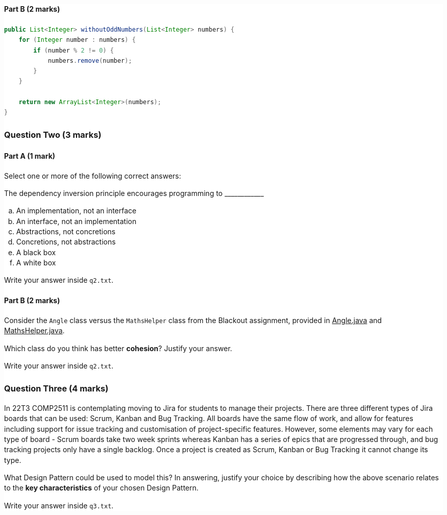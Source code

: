 #### Part B (2 marks)

```java
public List<Integer> withoutOddNumbers(List<Integer> numbers) {
    for (Integer number : numbers) {
        if (number % 2 != 0) {
            numbers.remove(number);
        }
    }

    return new ArrayList<Integer>(numbers);
}
```

### Question Two (3 marks)

#### Part A (1 mark)

Select one or more of the following correct answers:

The dependency inversion principle encourages programming to ____________

<ol type="a">
    <li>An implementation, not an interface</li>
    <li>An interface, not an implementation</li>
    <li>Abstractions, not concretions</li>
    <li>Concretions, not abstractions</li>
    <li>A black box</li>
    <li>A white box</li>
</ol>

Write your answer inside `q2.txt`.

#### Part B (2 marks)

Consider the `Angle` class versus the `MathsHelper` class from the Blackout assignment, provided in [Angle.java](figures/q2/Angle.java) and [MathsHelper.java](figures/q2/MathsHelper.java).

Which class do you think has better **cohesion**? Justify your answer.

Write your answer inside `q2.txt`.

### Question Three (4 marks)

In 22T3 COMP2511 is contemplating moving to Jira for students to manage their projects. There are three different types of Jira boards that can be used: Scrum, Kanban and Bug Tracking. All boards have the same flow of work, and allow for features including support for issue tracking and customisation of project-specific features. However, some elements may vary for each type of board - Scrum boards take two week sprints whereas Kanban has a series of epics that are progressed through, and bug tracking projects only have a single backlog. Once a project is created as Scrum, Kanban or Bug Tracking it cannot change its type.

What Design Pattern could be used to model this? In answering, justify your choice by describing how the above scenario relates to the **key characteristics** of your chosen Design Pattern. 

Write your answer inside `q3.txt`.
